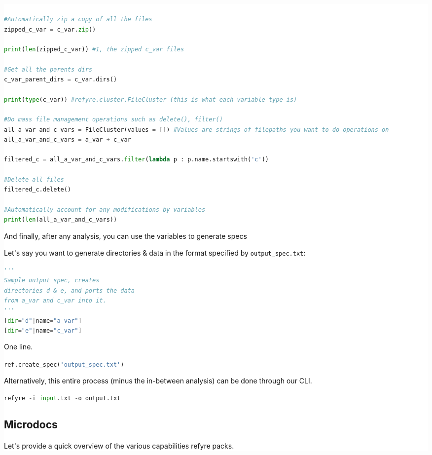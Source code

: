 ```python

#Automatically zip a copy of all the files 
zipped_c_var = c_var.zip()

print(len(zipped_c_var)) #1, the zipped c_var files

#Get all the parents dirs
c_var_parent_dirs = c_var.dirs()

print(type(c_var)) #refyre.cluster.FileCluster (this is what each variable type is)

#Do mass file management operations such as delete(), filter()
all_a_var_and_c_vars = FileCluster(values = []) #Values are strings of filepaths you want to do operations on
all_a_var_and_c_vars = a_var + c_var

filtered_c = all_a_var_and_c_vars.filter(lambda p : p.name.startswith('c'))

#Delete all files
filtered_c.delete()

#Automatically account for any modifications by variables
print(len(all_a_var_and_c_vars))

```

And finally, after any analysis, you can use the variables to generate
specs

Let's say you want to generate directories & data in the format specified by `output_spec.txt`:

```python
'''
Sample output spec, creates
directories d & e, and ports the data
from a_var and c_var into it.
'''
[dir="d"|name="a_var"]
[dir="e"|name="c_var"]
```

One line.
```python
ref.create_spec('output_spec.txt')
```

Alternatively, this entire process (minus the in-between analysis) can be done through our CLI.
```python
refyre -i input.txt -o output.txt
```

## Microdocs

Let's provide a quick overview of the various capabilities refyre packs.
